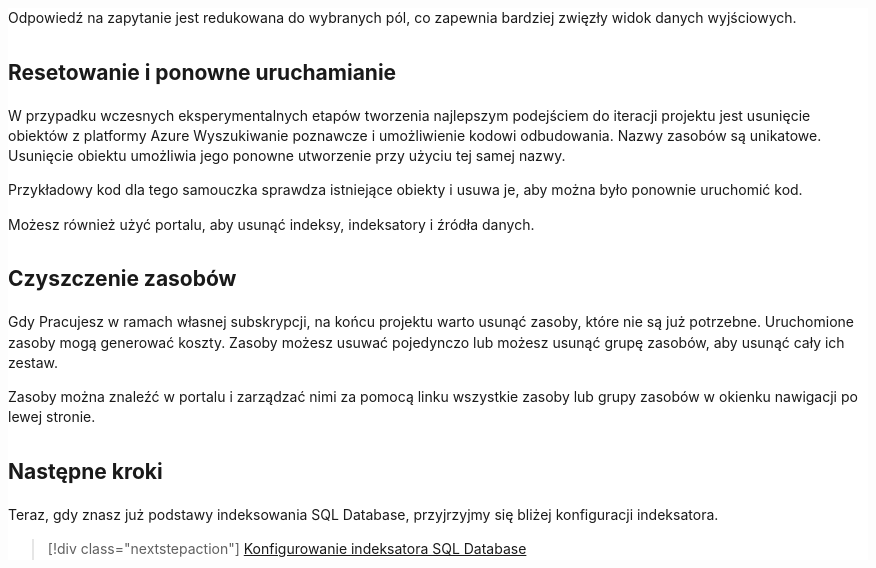    Odpowiedź na zapytanie jest redukowana do wybranych pól, co zapewnia bardziej zwięzły widok danych wyjściowych.

## <a name="reset-and-rerun"></a>Resetowanie i ponowne uruchamianie

W przypadku wczesnych eksperymentalnych etapów tworzenia najlepszym podejściem do iteracji projektu jest usunięcie obiektów z platformy Azure Wyszukiwanie poznawcze i umożliwienie kodowi odbudowania. Nazwy zasobów są unikatowe. Usunięcie obiektu umożliwia jego ponowne utworzenie przy użyciu tej samej nazwy.

Przykładowy kod dla tego samouczka sprawdza istniejące obiekty i usuwa je, aby można było ponownie uruchomić kod.

Możesz również użyć portalu, aby usunąć indeksy, indeksatory i źródła danych.

## <a name="clean-up-resources"></a>Czyszczenie zasobów

Gdy Pracujesz w ramach własnej subskrypcji, na końcu projektu warto usunąć zasoby, które nie są już potrzebne. Uruchomione zasoby mogą generować koszty. Zasoby możesz usuwać pojedynczo lub możesz usunąć grupę zasobów, aby usunąć cały ich zestaw.

Zasoby można znaleźć w portalu i zarządzać nimi za pomocą linku wszystkie zasoby lub grupy zasobów w okienku nawigacji po lewej stronie.

## <a name="next-steps"></a>Następne kroki

Teraz, gdy znasz już podstawy indeksowania SQL Database, przyjrzyjmy się bliżej konfiguracji indeksatora.

> [!div class="nextstepaction"]
> [Konfigurowanie indeksatora SQL Database](search-howto-connecting-azure-sql-database-to-azure-search-using-indexers.md)